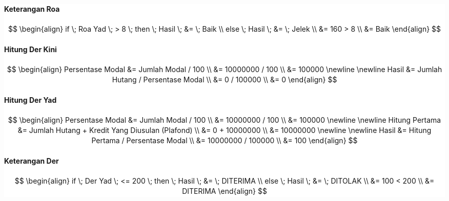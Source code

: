 
#### Keterangan Roa
$$
\begin{align}
if \; Roa Yad \; > 8 \; then \; Hasil \; &= \; Baik \\
else \; Hasil \; &= \; Jelek \\
&= 160 > 8 \\
&= Baik
\end{align}
$$


#### Hitung Der Kini
$$
\begin{align}
Persentase Modal &= Jumlah Modal / 100 \\
&= 10000000 / 100 \\
&= 100000
\newline
\newline
Hasil &= Jumlah Hutang / Persentase Modal \\
&= 0 / 100000 \\
&= 0
\end{align}
$$


#### Hitung Der Yad
$$
\begin{align}
Persentase Modal &= Jumlah Modal / 100 \\
&= 10000000 / 100 \\
&= 100000
\newline
\newline
Hitung Pertama &= Jumlah Hutang + Kredit Yang Diusulan (Plafond) \\
&= 0 + 10000000 \\
&= 10000000
\newline
\newline
Hasil &= Hitung Pertama / Persentase Modal \\
&= 10000000 / 100000 \\
&= 100
\end{align}
$$

#### Keterangan Der
$$
\begin{align}
if \; Der Yad \; <= 200 \; then \; Hasil \; &= \; DITERIMA \\
else \; Hasil \; &= \; DITOLAK \\
&= 100 < 200 \\
&= DITERIMA
\end{align}
$$
